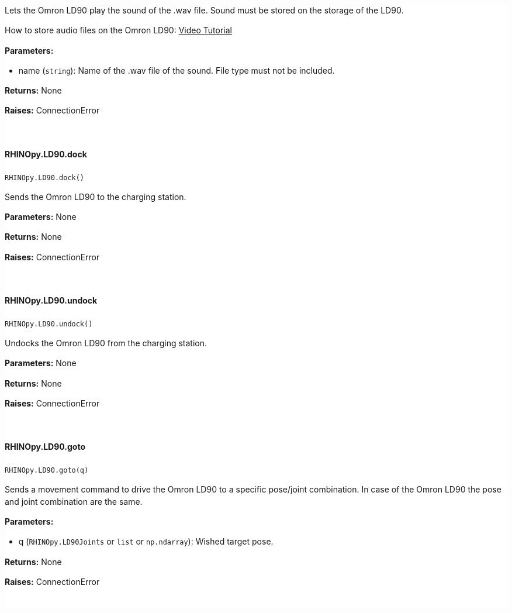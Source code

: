 Lets the Omron LD90 play the sound of the .wav file. Sound must be stored on the storage of the LD90.

How to store audio files on the Omron LD90: [Video Tutorial](https://www.youtube.com/watch?v=r5jYmbiXHeY)

**Parameters:**
  * name (`string`): Name of the .wav file of the sound. File type must not be included.

**Returns:** None

**Raises:** ConnectionError

<br>

#### RHINOpy.LD90.dock
```Python
RHINOpy.LD90.dock()
```

Sends the Omron LD90 to the charging station.

**Parameters:** None

**Returns:** None

**Raises:** ConnectionError

<br>

#### RHINOpy.LD90.undock
```Python
RHINOpy.LD90.undock()
```

Undocks the Omron LD90 from the charging station.

**Parameters:** None

**Returns:** None

**Raises:** ConnectionError

<br>

#### RHINOpy.LD90.goto
```Python
RHINOpy.LD90.goto(q)
```

Sends a movement command to drive the Omron LD90 to a specific pose/joint combination. In case of the Omron LD90 the pose and joint combination are the same.

**Parameters:**
  * q (`RHINOpy.LD90Joints` or `list` or `np.ndarray`): Wished target pose.

**Returns:** None

**Raises:** ConnectionError

<br>
